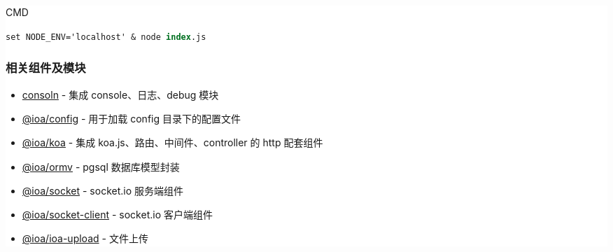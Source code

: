 CMD

```ps
set NODE_ENV='localhost' & node index.js
```

### 相关组件及模块

- [consoln](https://github.com/xiangle/consoln) - 集成 console、日志、debug 模块

- [@ioa/config](https://github.com/ioajs/ioa-config) - 用于加载 config 目录下的配置文件

- [@ioa/koa](https://github.com/ioajs/ioa-koa) - 集成 koa.js、路由、中间件、controller 的 http 配套组件

- [@ioa/ormv](https://github.com/ioajs/ioa-ormv) - pgsql 数据库模型封装

- [@ioa/socket](https://github.com/ioajs/ioa-socket) - socket.io 服务端组件

- [@ioa/socket-client](https://github.com/ioajs/ioa-socket-client) - socket.io 客户端组件

- [@ioa/ioa-upload](https://github.com/ioajs/ioa-upload) - 文件上传
